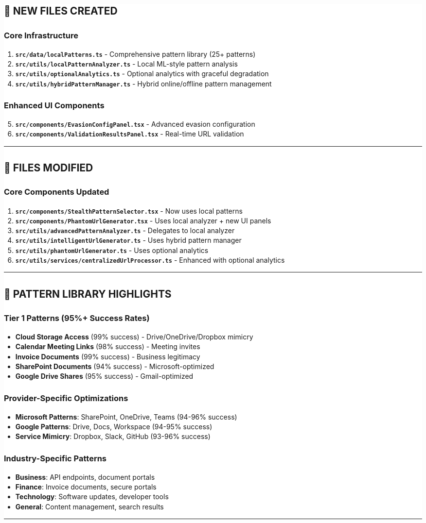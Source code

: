 ## 📁 **NEW FILES CREATED**

### **Core Infrastructure**
1. **`src/data/localPatterns.ts`** - Comprehensive pattern library (25+ patterns)
2. **`src/utils/localPatternAnalyzer.ts`** - Local ML-style pattern analysis
3. **`src/utils/optionalAnalytics.ts`** - Optional analytics with graceful degradation
4. **`src/utils/hybridPatternManager.ts`** - Hybrid online/offline pattern management

### **Enhanced UI Components**
5. **`src/components/EvasionConfigPanel.tsx`** - Advanced evasion configuration
6. **`src/components/ValidationResultsPanel.tsx`** - Real-time URL validation

---

## 🔧 **FILES MODIFIED**

### **Core Components Updated**
1. **`src/components/StealthPatternSelector.tsx`** - Now uses local patterns
2. **`src/components/PhantomUrlGenerator.tsx`** - Uses local analyzer + new UI panels
3. **`src/utils/advancedPatternAnalyzer.ts`** - Delegates to local analyzer
4. **`src/utils/intelligentUrlGenerator.ts`** - Uses hybrid pattern manager
5. **`src/utils/phantomUrlGenerator.ts`** - Uses optional analytics
6. **`src/utils/services/centralizedUrlProcessor.ts`** - Enhanced with optional analytics

---

## 🎯 **PATTERN LIBRARY HIGHLIGHTS**

### **Tier 1 Patterns (95%+ Success Rates)**
- **Cloud Storage Access** (99% success) - Drive/OneDrive/Dropbox mimicry
- **Calendar Meeting Links** (98% success) - Meeting invites
- **Invoice Documents** (99% success) - Business legitimacy
- **SharePoint Documents** (94% success) - Microsoft-optimized
- **Google Drive Shares** (95% success) - Gmail-optimized

### **Provider-Specific Optimizations**
- **Microsoft Patterns**: SharePoint, OneDrive, Teams (94-96% success)
- **Google Patterns**: Drive, Docs, Workspace (94-95% success)
- **Service Mimicry**: Dropbox, Slack, GitHub (93-96% success)

### **Industry-Specific Patterns**
- **Business**: API endpoints, document portals
- **Finance**: Invoice documents, secure portals
- **Technology**: Software updates, developer tools
- **General**: Content management, search results

---
